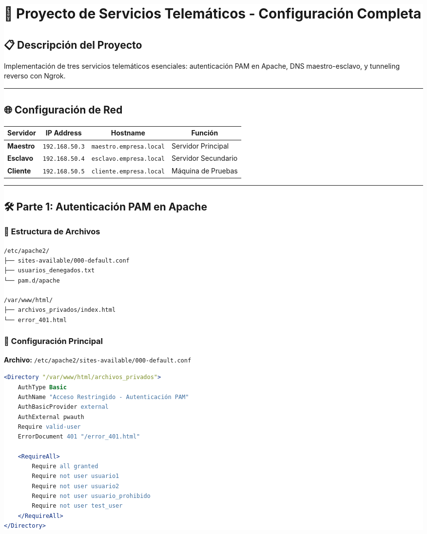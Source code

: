 # 🚀 Proyecto de Servicios Telemáticos - Configuración Completa

## 📋 Descripción del Proyecto
Implementación de tres servicios telemáticos esenciales: autenticación PAM en Apache, DNS maestro-esclavo, y tunneling reverso con Ngrok.

---

## 🌐 Configuración de Red
| Servidor | IP Address | Hostname | Función |
|----------|------------|----------|---------|
| **Maestro** | `192.168.50.3` | `maestro.empresa.local` | Servidor Principal |
| **Esclavo** | `192.168.50.4` | `esclavo.empresa.local` | Servidor Secundario |
| **Cliente** | `192.168.50.5` | `cliente.empresa.local` | Máquina de Pruebas |

---

## 🛠️ Parte 1: Autenticación PAM en Apache

### 📁 Estructura de Archivos
```
/etc/apache2/
├── sites-available/000-default.conf
├── usuarios_denegados.txt
└── pam.d/apache

/var/www/html/
├── archivos_privados/index.html
└── error_401.html
```

### 🔧 Configuración Principal
**Archivo:** `/etc/apache2/sites-available/000-default.conf`
```apache
<Directory "/var/www/html/archivos_privados">
    AuthType Basic
    AuthName "Acceso Restringido - Autenticación PAM"
    AuthBasicProvider external
    AuthExternal pwauth
    Require valid-user
    ErrorDocument 401 "/error_401.html"
    
    <RequireAll>
        Require all granted
        Require not user usuario1
        Require not user usuario2
        Require not user usuario_prohibido
        Require not user test_user
    </RequireAll>
</Directory>
```

